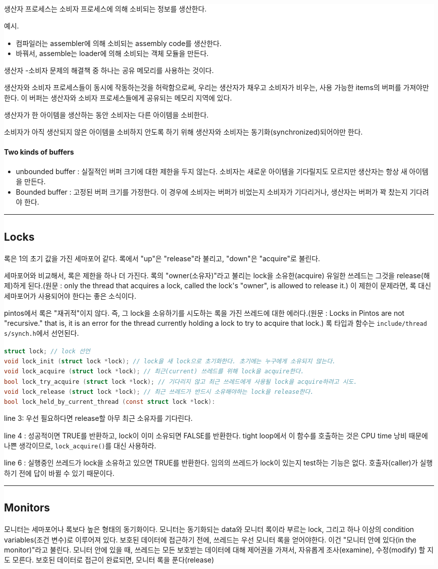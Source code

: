 생산자 프로세스는 소비자 프로세스에 의해 소비되는 정보를 생산한다.

예시.

- 컴파일러는 assembler에 의해 소비되는 assembly code를 생산한다.
- 바꿔서, assemble는 loader에 의해 소비되는 객체 모듈을 만든다.

생산자 -소비자 문제의 해결책 중 하나는 공유 메모리를 사용하는 것이다.

생산자와 소비자 프로세스들이 동시에 작동하는것을 허락함으로써, 우리는 생산자가 채우고 소비자가 비우는, 사용 가능한 items의 버퍼를 가져야만한다. 이 버퍼는 생산자와 소비자 프로세스들에게 공유되는 메모리 지역에 있다.

생산자가 한 아이템을 생산하는 동안 소비자는 다른 아이템을 소비한다.

소비자가 아직 생산되지 않은 아이템을 소비하지 안도록 하기 위해 생산자와 소비자는 동기화(synchronized)되어야만 한다.

#### Two kinds of buffers

- unbounded buffer : 실질적인 버퍼 크기에 대한 제한을 두지 않는다. 소비자는 새로운 아이템을 기다릴지도 모르지만 생산자는 항상 새 아이템을 만든다.
- Bounded buffer : 고정된 버퍼 크기를 가정한다. 이 경우에 소비자는 버퍼가 비었는지 소비자가 기다리거나, 생산자는 버퍼가 꽉 찼는지 기다려야 한다.

---

## Locks

록은 1의 초기 값을 가진 세마포어 같다. 록에서 "up"은 "release"라 불리고, "down"은 "acquire"로 불린다.

세마포어와 비교해서, 록은 제한을 하나 더 가진다. 록의 "owner(소유자)"라고 불리는 lock을 소유한(acquire) 유일한 쓰레드는 그것을 release(해제)하게 된다.(원문 : only the thread that acquires a lock, called the lock's "owner", is allowed to release it.) 이 제한이 문제라면, 록 대신 세마포어가 사용되어야 한다는 좋은 소식이다.

pintos에서 록은 "재귀적"이지 않다. 즉, 그 lock을 소유하기를 시도하는 록을 가진 쓰레드에 대한 에러다.(원문 : Locks in Pintos are not "recursive." that is, it is an error for the thread currently holding a lock to try to acquire that lock.) 록 타입과 함수는 `include/threads/synch.h`에서 선언된다.

```c
struct lock; // lock 선언
void lock_init (struct lock *lock); // lock을 새 lock으로 초기화한다. 초기에는 누구에게 소유되지 않는다.
void lock_acquire (struct lock *lock); // 최근(current) 쓰레드를 위해 lock을 acquire한다.
bool lock_try_acquire (struct lock *lock); // 기다리지 않고 최근 쓰레드에게 사용될 lock을 acquire하려고 시도.
void lock_release (struct lock *lock); // 최근 쓰레드가 반드시 소유해야하는 lock을 release한다.
bool lock_held_by_current_thread (const struct lock *lock):
```

line 3: 우선 필요하다면 release할 아무 최근 소유자를 기다린다.

line 4 : 성공적이면 TRUE를 반환하고, lock이 이미 소유되면 FALSE를 반환한다. tight loop에서 이 함수를 호출하는 것은 CPU time 낭비 때문에 나쁜 생각이므로, `lock_acquire()`를 대신 사용하라.

line 6 : 실행중인 쓰레드가 lock을 소유하고 있으면 TRUE를 반환한다. 임의의 쓰레드가 lock이 있는지 test하는 기능은 없다. 호출자(caller)가 실행하기 전에 답이 바뀔 수 있기 때문이다.

---

## Monitors

모니터는 세마포어나 록보다 높은 형태의 동기화이다. 모니터는 동기화되는 data와 모니터 록이라 부르는 lock, 그리고 하나 이상의 condition variables(조건 변수)로 이루어져 있다. 보호된 데이터에 접근하기 전에, 쓰레드는 우선 모니터 록을 얻어야한다. 이건 "모니터 안에 있다(in the monitor)"라고 불린다. 모니터 안에 있을 때, 쓰레드는 모든 보호받는 데이터에 대해 제어권을 가져서, 자유롭게 조사(examine), 수정(modify) 할 지도 모른다. 보호된 데이터로 접근이 완료되면, 모니터 록을 푼다(release)
